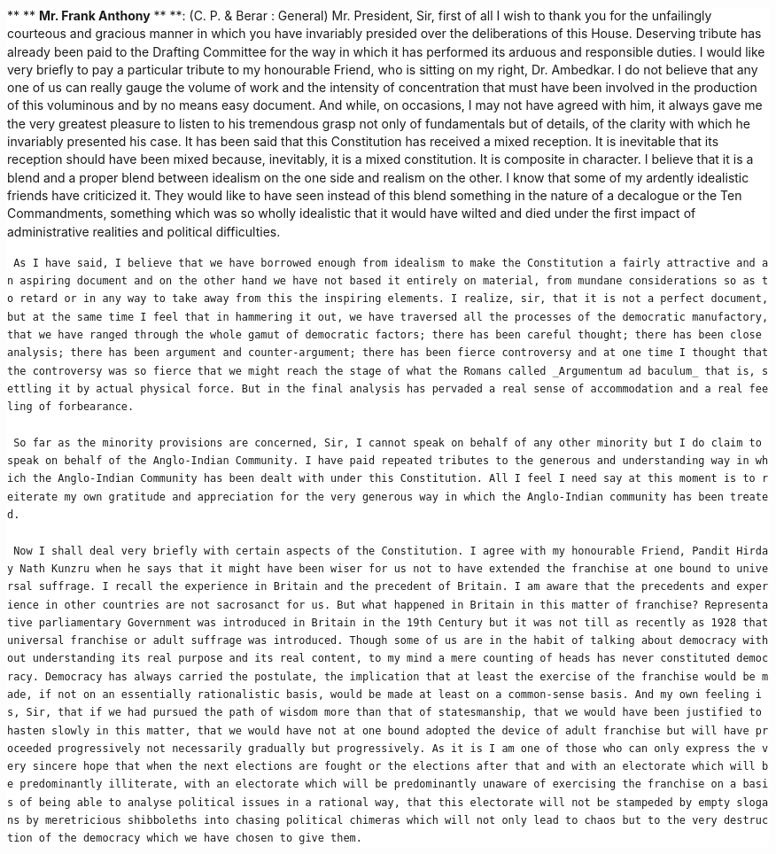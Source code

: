 **    ** **Mr. Frank Anthony** ** **: (C. P. &amp; Berar : General) Mr. President, Sir, first of all I wish to thank you for the unfailingly courteous and gracious manner in which you have invariably presided over the deliberations of this House. Deserving tribute has already been paid to the Drafting Committee for the way in which it has performed its arduous and responsible duties. I would like very briefly to pay a particular tribute to my honourable Friend, who is sitting on my right, Dr. Ambedkar. I do not believe that any one of us can really gauge the volume of work and the intensity of concentration that must have been involved in the production of this voluminous and by no means easy document. And while, on occasions, I may not have agreed with him, it always gave me the very greatest pleasure to listen to his tremendous grasp not only of fundamentals but of details, of the clarity with which he invariably presented his case. It has been said that this Constitution has received a mixed reception. It is inevitable that its reception should have been mixed because, inevitably, it is a mixed constitution. It is composite in character. I believe that it is a blend and a proper blend between idealism on the one side and realism on the other. I know that some of my ardently idealistic friends have criticized it. They would like to have seen instead of this blend something in the nature of a decalogue or the Ten Commandments, something which was so wholly idealistic that it would have wilted and died under the first impact of administrative realities and political difficulties.

     As I have said, I believe that we have borrowed enough from idealism to make the Constitution a fairly attractive and an aspiring document and on the other hand we have not based it entirely on material, from mundane considerations so as to retard or in any way to take away from this the inspiring elements. I realize, sir, that it is not a perfect document, but at the same time I feel that in hammering it out, we have traversed all the processes of the democratic manufactory, that we have ranged through the whole gamut of democratic factors; there has been careful thought; there has been close analysis; there has been argument and counter-argument; there has been fierce controversy and at one time I thought that the controversy was so fierce that we might reach the stage of what the Romans called _Argumentum ad baculum_ that is, settling it by actual physical force. But in the final analysis has pervaded a real sense of accommodation and a real feeling of forbearance.

     So far as the minority provisions are concerned, Sir, I cannot speak on behalf of any other minority but I do claim to speak on behalf of the Anglo-Indian Community. I have paid repeated tributes to the generous and understanding way in which the Anglo-Indian Community has been dealt with under this Constitution. All I feel I need say at this moment is to reiterate my own gratitude and appreciation for the very generous way in which the Anglo-Indian community has been treated.

     Now I shall deal very briefly with certain aspects of the Constitution. I agree with my honourable Friend, Pandit Hirday Nath Kunzru when he says that it might have been wiser for us not to have extended the franchise at one bound to universal suffrage. I recall the experience in Britain and the precedent of Britain. I am aware that the precedents and experience in other countries are not sacrosanct for us. But what happened in Britain in this matter of franchise? Representative parliamentary Government was introduced in Britain in the 19th Century but it was not till as recently as 1928 that universal franchise or adult suffrage was introduced. Though some of us are in the habit of talking about democracy without understanding its real purpose and its real content, to my mind a mere counting of heads has never constituted democracy. Democracy has always carried the postulate, the implication that at least the exercise of the franchise would be made, if not on an essentially rationalistic basis, would be made at least on a common-sense basis. And my own feeling is, Sir, that if we had pursued the path of wisdom more than that of statesmanship, that we would have been justified to hasten slowly in this matter, that we would have not at one bound adopted the device of adult franchise but will have proceeded progressively not necessarily gradually but progressively. As it is I am one of those who can only express the very sincere hope that when the next elections are fought or the elections after that and with an electorate which will be predominantly illiterate, with an electorate which will be predominantly unaware of exercising the franchise on a basis of being able to analyse political issues in a rational way, that this electorate will not be stampeded by empty slogans by meretricious shibboleths into chasing political chimeras which will not only lead to chaos but to the very destruction of the democracy which we have chosen to give them.
